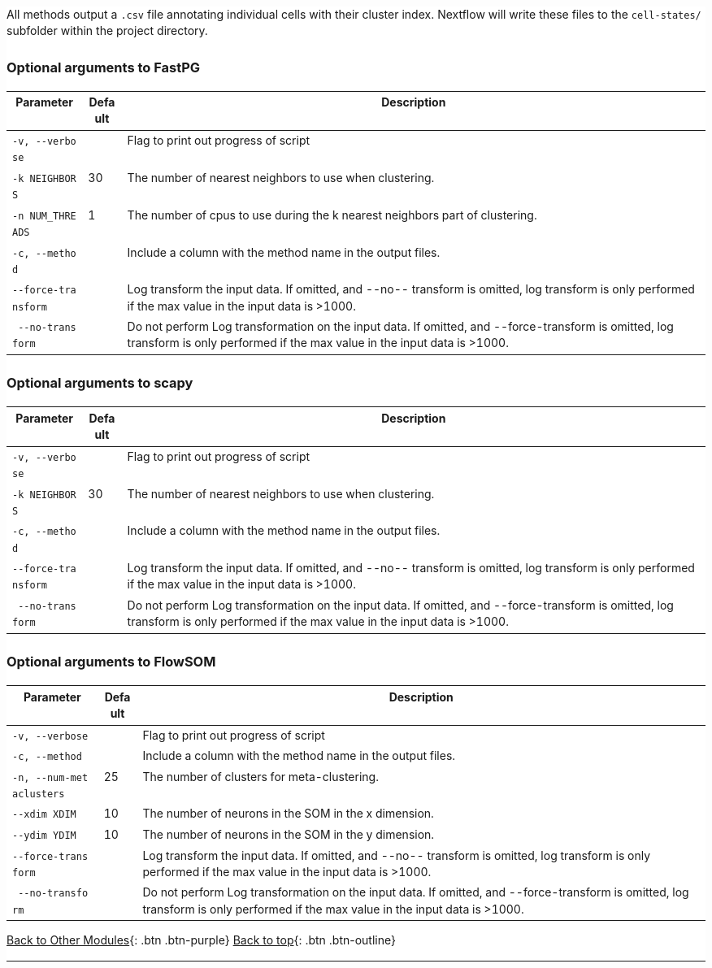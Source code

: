 All methods output a `.csv` file annotating individual cells with their cluster index. Nextflow will write these files to the `cell-states/` subfolder within the project directory.

### Optional arguments to FastPG

| Parameter | Default | Description |
| --- | --- | --- |
| ``-v, --verbose`` ||Flag to print out progress of script |
| ``-k NEIGHBORS `` | 30 |The number of nearest neighbors to use when clustering.|
|``-n NUM_THREADS``| 1 |The number of cpus to use during the k nearest neighbors part of clustering.|
|``-c, --method``| | Include a column with the method name in the output files.|
|``--force-transform``| | Log transform the input data. If omitted, and --no-- transform is omitted, log transform is only performed if the max value in the input data is >1000.|
|`` --no-transform`` | |Do not perform Log transformation on the input data. If omitted, and --force-transform is omitted, log transform is only performed if the max value in the input data is >1000.|

### Optional arguments to scapy

| Parameter | Default | Description |
| --- | --- | --- |
| ``-v, --verbose`` ||Flag to print out progress of script |
| ``-k NEIGHBORS `` | 30 |The number of nearest neighbors to use when clustering.|
|``-c, --method``| | Include a column with the method name in the output files.|
|``--force-transform``| | Log transform the input data. If omitted, and --no-- transform is omitted, log transform is only performed if the max value in the input data is >1000.|
|`` --no-transform`` | |Do not perform Log transformation on the input data. If omitted, and --force-transform is omitted, log transform is only performed if the max value in the input data is >1000.|

### Optional arguments to FlowSOM

| Parameter | Default | Description |
| --- | --- | --- |
| `-v, --verbose` | | Flag to print out progress of script |
| `-c, --method` | | Include a column with the method name in the output files. |
| `-n, --num-metaclusters` | 25 | The number of clusters for meta-clustering. |
| `--xdim XDIM` | 10 | The number of neurons in the SOM in the x dimension. |
| `--ydim YDIM` | 10 | The number of neurons in the SOM in the y dimension. |
|``--force-transform``| | Log transform the input data. If omitted, and --no-- transform is omitted, log transform is only performed if the max value in the input data is >1000.|
|`` --no-transform`` | |Do not perform Log transformation on the input data. If omitted, and --force-transform is omitted, log transform is only performed if the max value in the input data is >1000.|

[Back to Other Modules](./core.html#other-modules){: .btn .btn-purple} [Back to top](./core){: .btn .btn-outline} 

---
